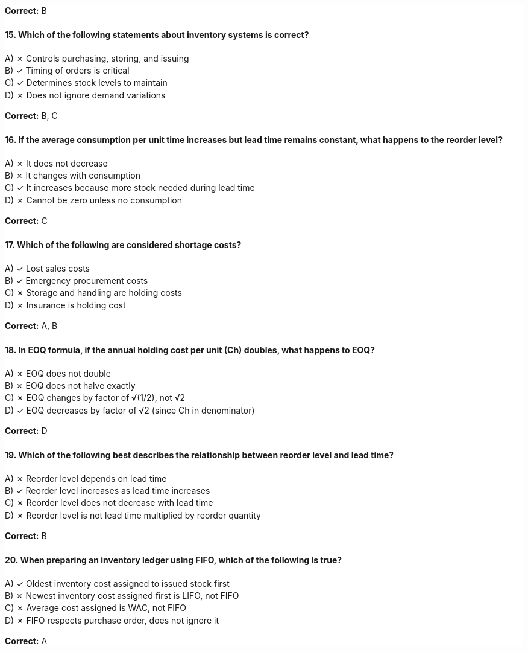 **Correct:** B


#### 15. Which of the following statements about inventory systems is correct?  
A) ✗ Controls purchasing, storing, and issuing  
B) ✓ Timing of orders is critical  
C) ✓ Determines stock levels to maintain  
D) ✗ Does not ignore demand variations  

**Correct:** B, C


#### 16. If the average consumption per unit time increases but lead time remains constant, what happens to the reorder level?  
A) ✗ It does not decrease  
B) ✗ It changes with consumption  
C) ✓ It increases because more stock needed during lead time  
D) ✗ Cannot be zero unless no consumption  

**Correct:** C


#### 17. Which of the following are considered shortage costs?  
A) ✓ Lost sales costs  
B) ✓ Emergency procurement costs  
C) ✗ Storage and handling are holding costs  
D) ✗ Insurance is holding cost  

**Correct:** A, B


#### 18. In EOQ formula, if the annual holding cost per unit (Ch) doubles, what happens to EOQ?  
A) ✗ EOQ does not double  
B) ✗ EOQ does not halve exactly  
C) ✗ EOQ changes by factor of √(1/2), not √2  
D) ✓ EOQ decreases by factor of √2 (since Ch in denominator)  

**Correct:** D


#### 19. Which of the following best describes the relationship between reorder level and lead time?  
A) ✗ Reorder level depends on lead time  
B) ✓ Reorder level increases as lead time increases  
C) ✗ Reorder level does not decrease with lead time  
D) ✗ Reorder level is not lead time multiplied by reorder quantity  

**Correct:** B


#### 20. When preparing an inventory ledger using FIFO, which of the following is true?  
A) ✓ Oldest inventory cost assigned to issued stock first  
B) ✗ Newest inventory cost assigned first is LIFO, not FIFO  
C) ✗ Average cost assigned is WAC, not FIFO  
D) ✗ FIFO respects purchase order, does not ignore it  

**Correct:** A